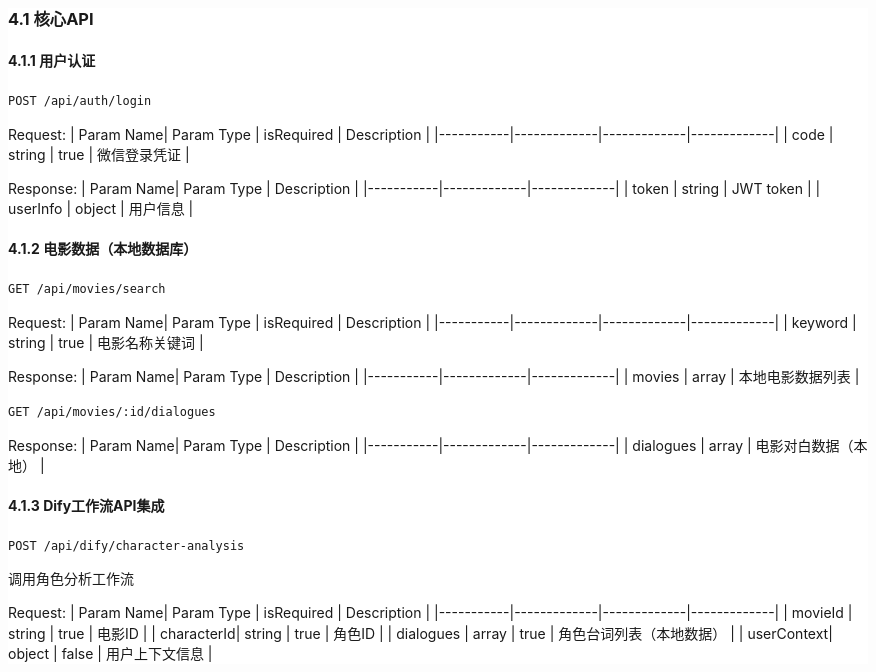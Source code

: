 ### 4.1 核心API

#### 4.1.1 用户认证
```
POST /api/auth/login
```
Request:
| Param Name| Param Type  | isRequired  | Description |
|-----------|-------------|-------------|-------------|
| code      | string      | true        | 微信登录凭证 |

Response:
| Param Name| Param Type  | Description |
|-----------|-------------|-------------|
| token     | string      | JWT token   |
| userInfo  | object      | 用户信息     |

#### 4.1.2 电影数据（本地数据库）
```
GET /api/movies/search
```
Request:
| Param Name| Param Type  | isRequired  | Description |
|-----------|-------------|-------------|-------------|
| keyword   | string      | true        | 电影名称关键词 |

Response:
| Param Name| Param Type  | Description |
|-----------|-------------|-------------|
| movies    | array       | 本地电影数据列表 |

```
GET /api/movies/:id/dialogues
```
Response:
| Param Name| Param Type  | Description |
|-----------|-------------|-------------|
| dialogues | array       | 电影对白数据（本地） |

#### 4.1.3 Dify工作流API集成
```
POST /api/dify/character-analysis
```
调用角色分析工作流

Request:
| Param Name| Param Type  | isRequired  | Description |
|-----------|-------------|-------------|-------------|
| movieId   | string      | true        | 电影ID       |
| characterId| string     | true        | 角色ID       |
| dialogues | array       | true        | 角色台词列表（本地数据） |
| userContext| object     | false       | 用户上下文信息 |
